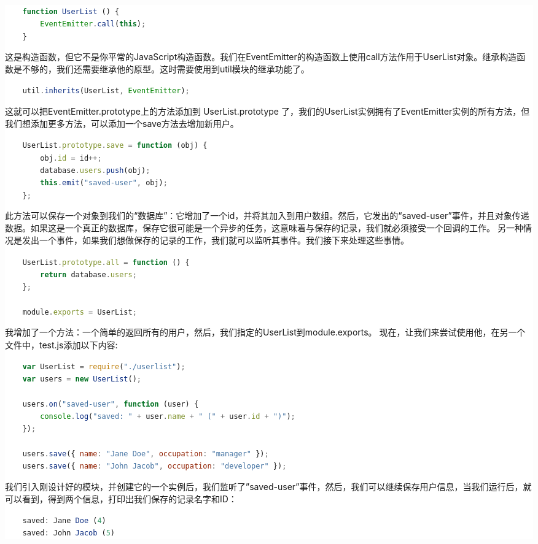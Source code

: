``` javascript
    function UserList () {
        EventEmitter.call(this);
    }
```
这是构造函数，但它不是你平常的JavaScript构造函数。我们在EventEmitter的构造函数上使用call方法作用于UserList对象。继承构造函数是不够的，我们还需要继承他的原型。这时需要使用到util模块的继承功能了。

``` javascript
    util.inherits(UserList, EventEmitter);
```

这就可以把EventEmitter.prototype上的方法添加到 UserList.prototype 了，我们的UserList实例拥有了EventEmitter实例的所有方法，但我们想添加更多方法，可以添加一个save方法去增加新用户。

``` javascript
    UserList.prototype.save = function (obj) {
        obj.id = id++;
        database.users.push(obj);
        this.emit("saved-user", obj);  
    };
```

此方法可以保存一个对象到我们的“数据库”：它增加了一个id，并将其加入到用户数组。然后，它发出的“saved-user”事件，并且对象传递数据。如果这是一个真正的数据库，保存它很可能是一个异步的任务，这意味着与保存的记录，我们就必须接受一个回调的工作。
另一种情况是发出一个事件，如果我们想做保存的记录的工作，我们就可以监听其事件。我们接下来处理这些事情。

``` javascript
    UserList.prototype.all = function () {
        return database.users;
    };

    module.exports = UserList;
```

我增加了一个方法：一个简单的返回所有的用户，然后，我们指定的UserList到module.exports。 现在，让我们来尝试使用他，在另一个文件中，test.js添加以下内容:

``` javascript
    var UserList = require("./userlist");
    var users = new UserList();

    users.on("saved-user", function (user) {
        console.log("saved: " + user.name + " (" + user.id + ")");
    });

    users.save({ name: "Jane Doe", occupation: "manager" });
    users.save({ name: "John Jacob", occupation: "developer" });
```
我们引入刚设计好的模块，并创建它的一个实例后，我们监听了”saved-user”事件，然后，我们可以继续保存用户信息，当我们运行后，就可以看到，得到两个信息，打印出我们保存的记录名字和ID：

``` javascript
    saved: Jane Doe (4)
    saved: John Jacob (5)
```
